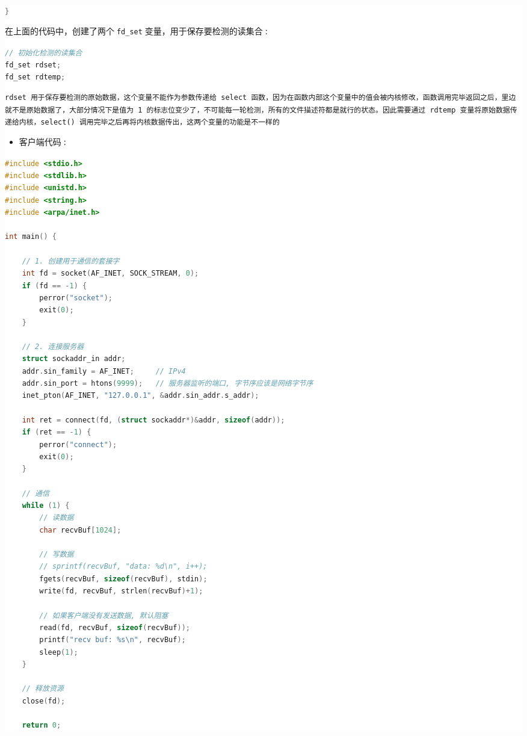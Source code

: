 ```c
}
```

在上面的代码中，创建了两个 `fd_set` 变量，用于保存要检测的读集合 : 

```c
// 初始化检测的读集合
fd_set rdset;
fd_set rdtemp;
```

```Text
rdset 用于保存要检测的原始数据，这个变量不能作为参数传递给 select 函数，因为在函数内部这个变量中的值会被内核修改，函数调用完毕返回之后，里边就不是原始数据了，大部分情况下是值为 1 的标志位变少了，不可能每一轮检测，所有的文件描述符都是就行的状态。因此需要通过 rdtemp 变量将原始数据传递给内核，select() 调用完毕之后再将内核数据传出，这两个变量的功能是不一样的
```

- 客户端代码 : 

```c
#include <stdio.h>
#include <stdlib.h>
#include <unistd.h>
#include <string.h>
#include <arpa/inet.h>

int main() {

    // 1. 创建用于通信的套接字
    int fd = socket(AF_INET, SOCK_STREAM, 0);
    if (fd == -1) {
        perror("socket");
        exit(0);
    }

    // 2. 连接服务器
    struct sockaddr_in addr;
    addr.sin_family = AF_INET;     // IPv4
    addr.sin_port = htons(9999);   // 服务器监听的端口, 字节序应该是网络字节序
    inet_pton(AF_INET, "127.0.0.1", &addr.sin_addr.s_addr);
    
    int ret = connect(fd, (struct sockaddr*)&addr, sizeof(addr));
    if (ret == -1) {
        perror("connect");
        exit(0);
    }

    // 通信
    while (1) {
        // 读数据
        char recvBuf[1024];
        
        // 写数据
        // sprintf(recvBuf, "data: %d\n", i++);
        fgets(recvBuf, sizeof(recvBuf), stdin);
        write(fd, recvBuf, strlen(recvBuf)+1);
        
        // 如果客户端没有发送数据, 默认阻塞
        read(fd, recvBuf, sizeof(recvBuf));
        printf("recv buf: %s\n", recvBuf);
        sleep(1);
    }

    // 释放资源
    close(fd); 

    return 0;
```